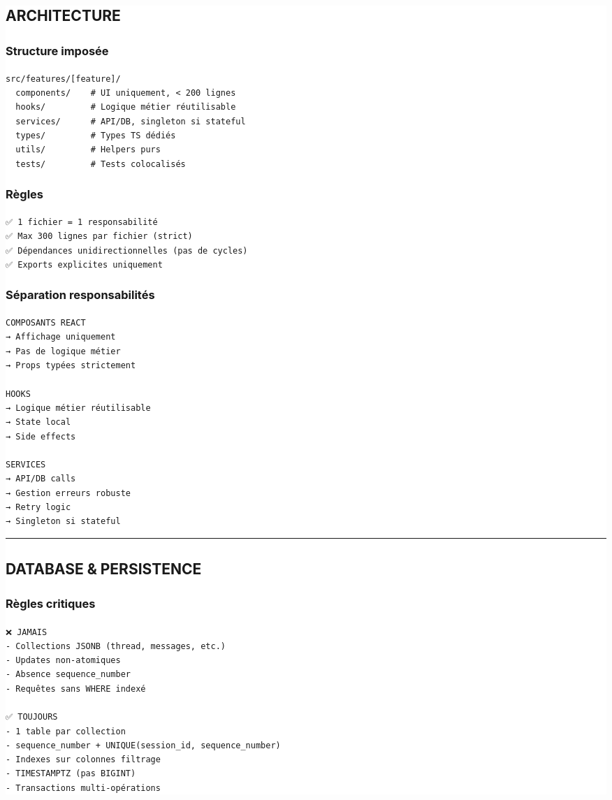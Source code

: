 
## ARCHITECTURE

### Structure imposée
```
src/features/[feature]/
  components/    # UI uniquement, < 200 lignes
  hooks/         # Logique métier réutilisable
  services/      # API/DB, singleton si stateful
  types/         # Types TS dédiés
  utils/         # Helpers purs
  tests/         # Tests colocalisés
```

### Règles
```
✅ 1 fichier = 1 responsabilité
✅ Max 300 lignes par fichier (strict)
✅ Dépendances unidirectionnelles (pas de cycles)
✅ Exports explicites uniquement
```

### Séparation responsabilités
```
COMPOSANTS REACT
→ Affichage uniquement
→ Pas de logique métier
→ Props typées strictement

HOOKS
→ Logique métier réutilisable
→ State local
→ Side effects

SERVICES
→ API/DB calls
→ Gestion erreurs robuste
→ Retry logic
→ Singleton si stateful
```

---

## DATABASE & PERSISTENCE

### Règles critiques
```
❌ JAMAIS
- Collections JSONB (thread, messages, etc.)
- Updates non-atomiques
- Absence sequence_number
- Requêtes sans WHERE indexé

✅ TOUJOURS
- 1 table par collection
- sequence_number + UNIQUE(session_id, sequence_number)
- Indexes sur colonnes filtrage
- TIMESTAMPTZ (pas BIGINT)
- Transactions multi-opérations
```
